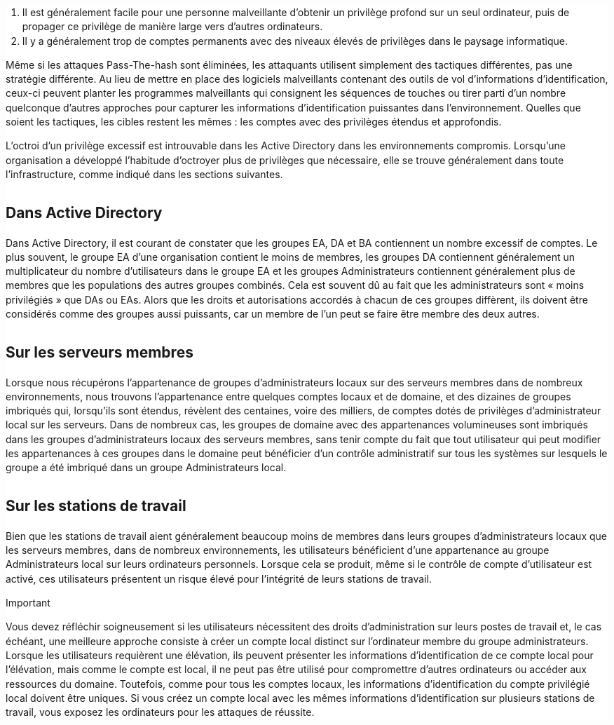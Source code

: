 1. Il est généralement facile pour une personne malveillante d’obtenir un privilège profond sur un seul ordinateur, puis de propager ce privilège de manière large vers d’autres ordinateurs.  
2. Il y a généralement trop de comptes permanents avec des niveaux élevés de privilèges dans le paysage informatique.

Même si les attaques Pass-The-hash sont éliminées, les attaquants utilisent simplement des tactiques différentes, pas une stratégie différente. Au lieu de mettre en place des logiciels malveillants contenant des outils de vol d’informations d’identification, ceux-ci peuvent planter les programmes malveillants qui consignent les séquences de touches ou tirer parti d’un nombre quelconque d’autres approches pour capturer les informations d’identification puissantes dans l’environnement. Quelles que soient les tactiques, les cibles restent les mêmes : les comptes avec des privilèges étendus et approfondis.  

L’octroi d’un privilège excessif est introuvable dans les Active Directory dans les environnements compromis. Lorsqu’une organisation a développé l’habitude d’octroyer plus de privilèges que nécessaire, elle se trouve généralement dans toute l’infrastructure, comme indiqué dans les sections suivantes.  

## <a name="in-active-directory"></a>Dans Active Directory

Dans Active Directory, il est courant de constater que les groupes EA, DA et BA contiennent un nombre excessif de comptes. Le plus souvent, le groupe EA d’une organisation contient le moins de membres, les groupes DA contiennent généralement un multiplicateur du nombre d’utilisateurs dans le groupe EA et les groupes Administrateurs contiennent généralement plus de membres que les populations des autres groupes combinés. Cela est souvent dû au fait que les administrateurs sont « moins privilégiés » que DAs ou EAs. Alors que les droits et autorisations accordés à chacun de ces groupes diffèrent, ils doivent être considérés comme des groupes aussi puissants, car un membre de l’un peut se faire être membre des deux autres.  

## <a name="on-member-servers"></a>Sur les serveurs membres

Lorsque nous récupérons l’appartenance de groupes d’administrateurs locaux sur des serveurs membres dans de nombreux environnements, nous trouvons l’appartenance entre quelques comptes locaux et de domaine, et des dizaines de groupes imbriqués qui, lorsqu’ils sont étendus, révèlent des centaines, voire des milliers, de comptes dotés de privilèges d’administrateur local sur les serveurs. Dans de nombreux cas, les groupes de domaine avec des appartenances volumineuses sont imbriqués dans les groupes d’administrateurs locaux des serveurs membres, sans tenir compte du fait que tout utilisateur qui peut modifier les appartenances à ces groupes dans le domaine peut bénéficier d’un contrôle administratif sur tous les systèmes sur lesquels le groupe a été imbriqué dans un groupe Administrateurs local.  

## <a name="on-workstations"></a>Sur les stations de travail

Bien que les stations de travail aient généralement beaucoup moins de membres dans leurs groupes d’administrateurs locaux que les serveurs membres, dans de nombreux environnements, les utilisateurs bénéficient d’une appartenance au groupe Administrateurs local sur leurs ordinateurs personnels. Lorsque cela se produit, même si le contrôle de compte d’utilisateur est activé, ces utilisateurs présentent un risque élevé pour l’intégrité de leurs stations de travail.  

> [!IMPORTANT]  
> Vous devez réfléchir soigneusement si les utilisateurs nécessitent des droits d’administration sur leurs postes de travail et, le cas échéant, une meilleure approche consiste à créer un compte local distinct sur l’ordinateur membre du groupe administrateurs. Lorsque les utilisateurs requièrent une élévation, ils peuvent présenter les informations d’identification de ce compte local pour l’élévation, mais comme le compte est local, il ne peut pas être utilisé pour compromettre d’autres ordinateurs ou accéder aux ressources du domaine. Toutefois, comme pour tous les comptes locaux, les informations d’identification du compte privilégié local doivent être uniques. Si vous créez un compte local avec les mêmes informations d’identification sur plusieurs stations de travail, vous exposez les ordinateurs pour les attaques de réussite.  
